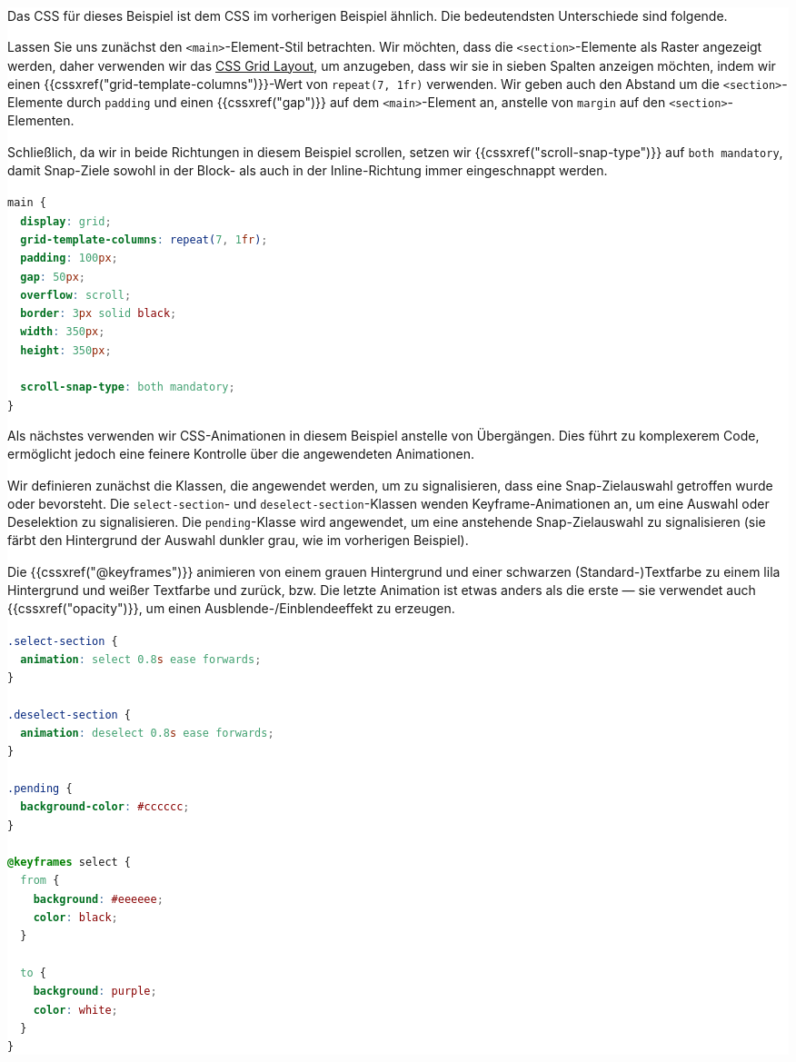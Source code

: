 Das CSS für dieses Beispiel ist dem CSS im vorherigen Beispiel ähnlich. Die bedeutendsten Unterschiede sind folgende.

Lassen Sie uns zunächst den `<main>`-Element-Stil betrachten. Wir möchten, dass die `<section>`-Elemente als Raster angezeigt werden, daher verwenden wir das [CSS Grid Layout](/de/docs/Web/CSS/CSS_grid_layout), um anzugeben, dass wir sie in sieben Spalten anzeigen möchten, indem wir einen {{cssxref("grid-template-columns")}}-Wert von `repeat(7, 1fr)` verwenden. Wir geben auch den Abstand um die `<section>`-Elemente durch `padding` und einen {{cssxref("gap")}} auf dem `<main>`-Element an, anstelle von `margin` auf den `<section>`-Elementen.

Schließlich, da wir in beide Richtungen in diesem Beispiel scrollen, setzen wir {{cssxref("scroll-snap-type")}} auf `both mandatory`, damit Snap-Ziele sowohl in der Block- als auch in der Inline-Richtung immer eingeschnappt werden.

```css
main {
  display: grid;
  grid-template-columns: repeat(7, 1fr);
  padding: 100px;
  gap: 50px;
  overflow: scroll;
  border: 3px solid black;
  width: 350px;
  height: 350px;

  scroll-snap-type: both mandatory;
}
```

Als nächstes verwenden wir CSS-Animationen in diesem Beispiel anstelle von Übergängen. Dies führt zu komplexerem Code, ermöglicht jedoch eine feinere Kontrolle über die angewendeten Animationen.

Wir definieren zunächst die Klassen, die angewendet werden, um zu signalisieren, dass eine Snap-Zielauswahl getroffen wurde oder bevorsteht. Die `select-section`- und `deselect-section`-Klassen wenden Keyframe-Animationen an, um eine Auswahl oder Deselektion zu signalisieren. Die `pending`-Klasse wird angewendet, um eine anstehende Snap-Zielauswahl zu signalisieren (sie färbt den Hintergrund der Auswahl dunkler grau, wie im vorherigen Beispiel).

Die {{cssxref("@keyframes")}} animieren von einem grauen Hintergrund und einer schwarzen (Standard-)Textfarbe zu einem lila Hintergrund und weißer Textfarbe und zurück, bzw. Die letzte Animation ist etwas anders als die erste — sie verwendet auch {{cssxref("opacity")}}, um einen Ausblende-/Einblendeeffekt zu erzeugen.

```css
.select-section {
  animation: select 0.8s ease forwards;
}

.deselect-section {
  animation: deselect 0.8s ease forwards;
}

.pending {
  background-color: #cccccc;
}

@keyframes select {
  from {
    background: #eeeeee;
    color: black;
  }

  to {
    background: purple;
    color: white;
  }
}
```